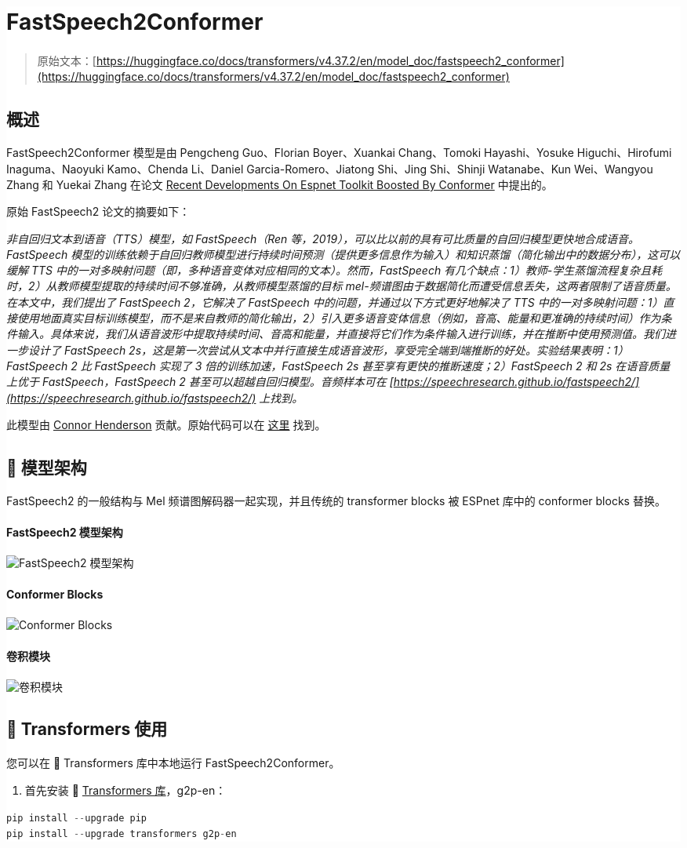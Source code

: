 # FastSpeech2Conformer

> 原始文本：[https://huggingface.co/docs/transformers/v4.37.2/en/model_doc/fastspeech2_conformer](https://huggingface.co/docs/transformers/v4.37.2/en/model_doc/fastspeech2_conformer)

## 概述

FastSpeech2Conformer 模型是由 Pengcheng Guo、Florian Boyer、Xuankai Chang、Tomoki Hayashi、Yosuke Higuchi、Hirofumi Inaguma、Naoyuki Kamo、Chenda Li、Daniel Garcia-Romero、Jiatong Shi、Jing Shi、Shinji Watanabe、Kun Wei、Wangyou Zhang 和 Yuekai Zhang 在论文 [Recent Developments On Espnet Toolkit Boosted By Conformer](https://arxiv.org/abs/2010.13956) 中提出的。

原始 FastSpeech2 论文的摘要如下：

*非自回归文本到语音（TTS）模型，如 FastSpeech（Ren 等，2019），可以比以前的具有可比质量的自回归模型更快地合成语音。FastSpeech 模型的训练依赖于自回归教师模型进行持续时间预测（提供更多信息作为输入）和知识蒸馏（简化输出中的数据分布），这可以缓解 TTS 中的一对多映射问题（即，多种语音变体对应相同的文本）。然而，FastSpeech 有几个缺点：1）教师-学生蒸馏流程复杂且耗时，2）从教师模型提取的持续时间不够准确，从教师模型蒸馏的目标 mel-频谱图由于数据简化而遭受信息丢失，这两者限制了语音质量。在本文中，我们提出了 FastSpeech 2，它解决了 FastSpeech 中的问题，并通过以下方式更好地解决了 TTS 中的一对多映射问题：1）直接使用地面真实目标训练模型，而不是来自教师的简化输出，2）引入更多语音变体信息（例如，音高、能量和更准确的持续时间）作为条件输入。具体来说，我们从语音波形中提取持续时间、音高和能量，并直接将它们作为条件输入进行训练，并在推断中使用预测值。我们进一步设计了 FastSpeech 2s，这是第一次尝试从文本中并行直接生成语音波形，享受完全端到端推断的好处。实验结果表明：1）FastSpeech 2 比 FastSpeech 实现了 3 倍的训练加速，FastSpeech 2s 甚至享有更快的推断速度；2）FastSpeech 2 和 2s 在语音质量上优于 FastSpeech，FastSpeech 2 甚至可以超越自回归模型。音频样本可在 [https://speechresearch.github.io/fastspeech2/](https://speechresearch.github.io/fastspeech2/) 上找到。*

此模型由 [Connor Henderson](https://huggingface.co/connor-henderson) 贡献。原始代码可以在 [这里](https://github.com/espnet/espnet/blob/master/espnet2/tts/fastspeech2/fastspeech2.py) 找到。

## 🤗 模型架构

FastSpeech2 的一般结构与 Mel 频谱图解码器一起实现，并且传统的 transformer blocks 被 ESPnet 库中的 conformer blocks 替换。

#### FastSpeech2 模型架构

![FastSpeech2 模型架构](../Images/19e41c7c11474d823ed6b65f4b973faf.png)

#### Conformer Blocks

![Conformer Blocks](../Images/e85e7a628d66d560dd93c3858c0061c8.png)

#### 卷积模块

![卷积模块](../Images/9f1bb141278007107620b1e6640f061e.png)

## 🤗 Transformers 使用

您可以在 🤗 Transformers 库中本地运行 FastSpeech2Conformer。

1.  首先安装 🤗 [Transformers 库](https://github.com/huggingface/transformers)，g2p-en：

```py
pip install --upgrade pip
pip install --upgrade transformers g2p-en
```
